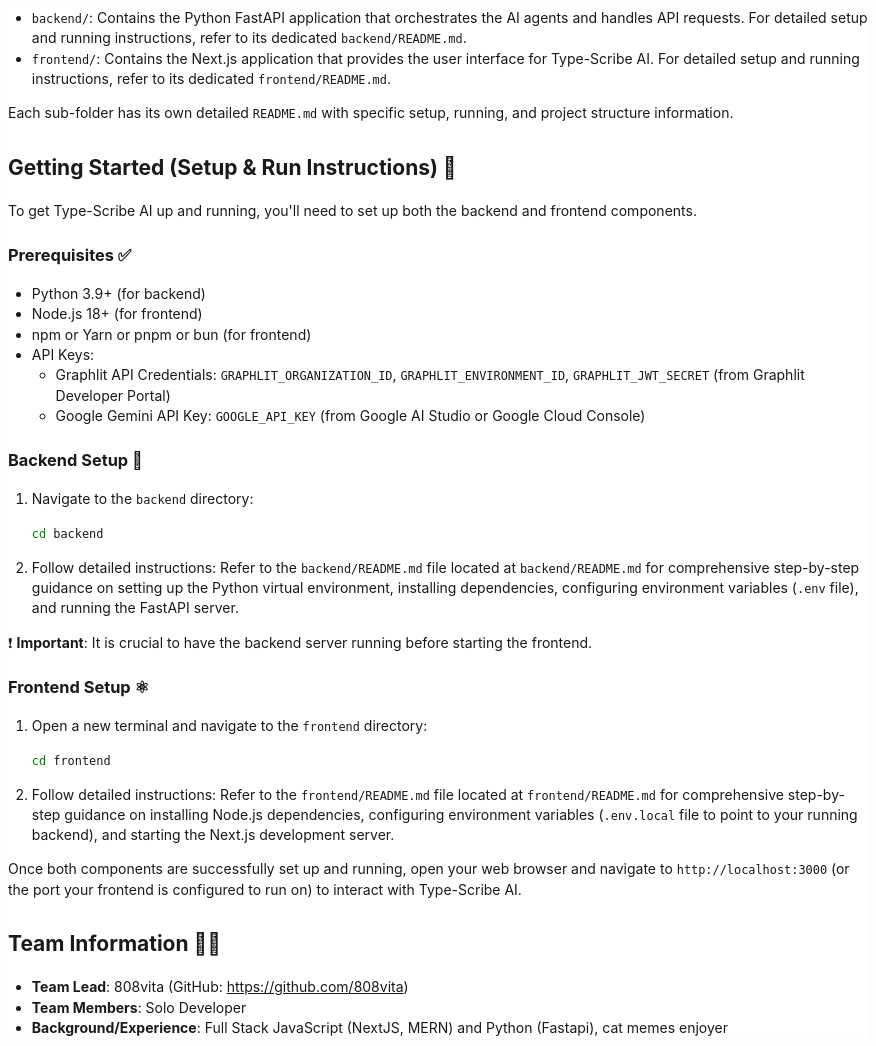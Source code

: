 *   `backend/`: Contains the Python FastAPI application that orchestrates the AI agents and handles API requests. For detailed setup and running instructions, refer to its dedicated `backend/README.md`.
*   `frontend/`: Contains the Next.js application that provides the user interface for Type-Scribe AI. For detailed setup and running instructions, refer to its dedicated `frontend/README.md`.

Each sub-folder has its own detailed `README.md` with specific setup, running, and project structure information.

## Getting Started (Setup & Run Instructions) 🚀
To get Type-Scribe AI up and running, you'll need to set up both the backend and frontend components.

### Prerequisites ✅
*   Python 3.9+ (for backend)
*   Node.js 18+ (for frontend)
*   npm or Yarn or pnpm or bun (for frontend)
*   API Keys:
    *   Graphlit API Credentials: `GRAPHLIT_ORGANIZATION_ID`, `GRAPHLIT_ENVIRONMENT_ID`, `GRAPHLIT_JWT_SECRET` (from Graphlit Developer Portal)
    *   Google Gemini API Key: `GOOGLE_API_KEY` (from Google AI Studio or Google Cloud Console)

### Backend Setup 🐍
1.  Navigate to the `backend` directory:
    ```bash
    cd backend
    ```
2.  Follow detailed instructions:
    Refer to the `backend/README.md` file located at `backend/README.md` for comprehensive step-by-step guidance on setting up the Python virtual environment, installing dependencies, configuring environment variables (`.env` file), and running the FastAPI server.

❗ **Important**: It is crucial to have the backend server running before starting the frontend.

### Frontend Setup ⚛️
1.  Open a new terminal and navigate to the `frontend` directory:
    ```bash
    cd frontend
    ```
2.  Follow detailed instructions:
    Refer to the `frontend/README.md` file located at `frontend/README.md` for comprehensive step-by-step guidance on installing Node.js dependencies, configuring environment variables (`.env.local` file to point to your running backend), and starting the Next.js development server.

Once both components are successfully set up and running, open your web browser and navigate to `http://localhost:3000` (or the port your frontend is configured to run on) to interact with Type-Scribe AI.

## Team Information 🧑‍💻
*   **Team Lead**: 808vita (GitHub: https://github.com/808vita)
*   **Team Members**: Solo Developer
*   **Background/Experience**: Full Stack JavaScript (NextJS, MERN) and Python (Fastapi), cat memes enjoyer
